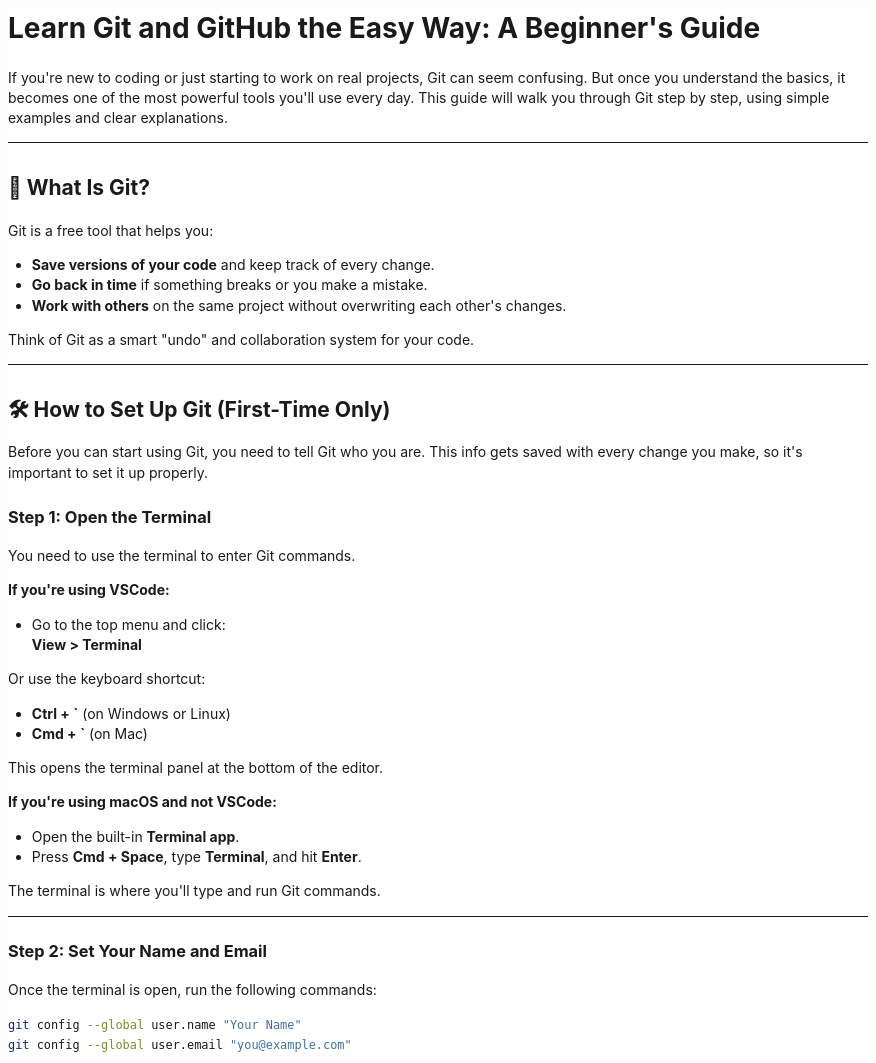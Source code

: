 # Learn Git and GitHub the Easy Way: A Beginner's Guide

If you're new to coding or just starting to work on real projects, Git can seem confusing. But once you understand the basics, it becomes one of the most powerful tools you'll use every day. This guide will walk you through Git step by step, using simple examples and clear explanations.

---

## 🚀 What Is Git?

Git is a free tool that helps you:

- **Save versions of your code** and keep track of every change.
- **Go back in time** if something breaks or you make a mistake.
- **Work with others** on the same project without overwriting each other's changes.

Think of Git as a smart "undo" and collaboration system for your code.

---

## 🛠️ How to Set Up Git (First-Time Only)

Before you can start using Git, you need to tell Git who you are. This info gets saved with every change you make, so it's important to set it up properly.

### Step 1: Open the Terminal

You need to use the terminal to enter Git commands.

**If you're using VSCode:**

- Go to the top menu and click:  
  **View > Terminal**

Or use the keyboard shortcut:

- **Ctrl + `** (on Windows or Linux)
- **Cmd + `** (on Mac)

This opens the terminal panel at the bottom of the editor.

**If you're using macOS and not VSCode:**

- Open the built-in **Terminal app**.
- Press **Cmd + Space**, type **Terminal**, and hit **Enter**.

The terminal is where you'll type and run Git commands.

---

### Step 2: Set Your Name and Email

Once the terminal is open, run the following commands:

```bash
git config --global user.name "Your Name"
git config --global user.email "you@example.com"
```
